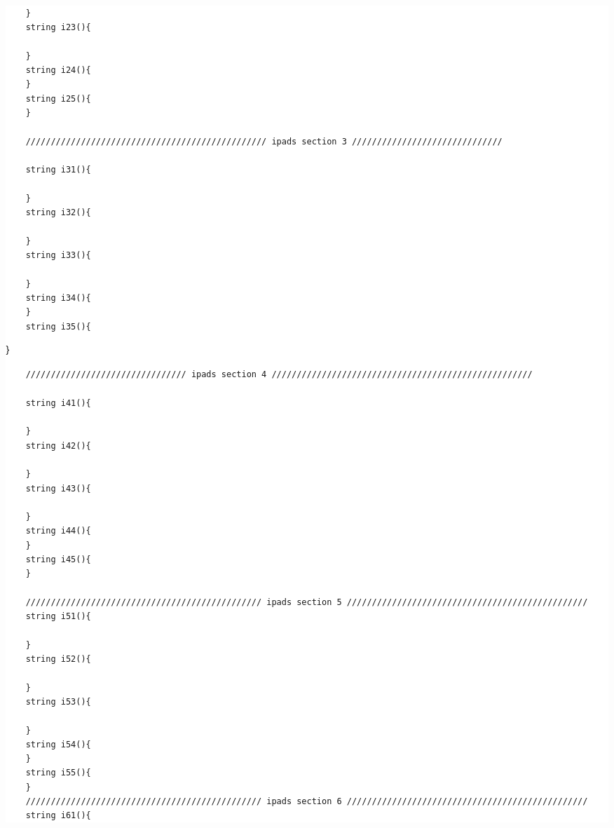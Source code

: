 		}
		string i23(){
			
		}
		string i24(){
		}
		string i25(){
		}
		
		//////////////////////////////////////////////// ipads section 3 //////////////////////////////
		
		string i31(){
			
		}
		string i32(){
			
		}
		string i33(){
			
		}
		string i34(){
		}
		string i35(){
}
		
		//////////////////////////////// ipads section 4 ////////////////////////////////////////////////////
		
		string i41(){
			
		}
		string i42(){
			
		}
		string i43(){
			
		}
		string i44(){
		}
		string i45(){
		}
		
		/////////////////////////////////////////////// ipads section 5 ////////////////////////////////////////////////
		string i51(){

		}
		string i52(){
			
		}
		string i53(){
			
		}
		string i54(){
		}
		string i55(){
		}
		/////////////////////////////////////////////// ipads section 6 ////////////////////////////////////////////////
		string i61(){
